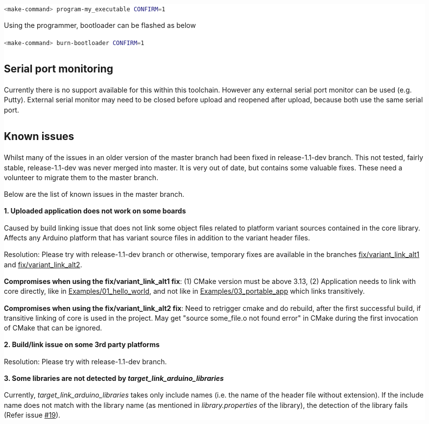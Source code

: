 ```sh
<make-command> program-my_executable CONFIRM=1
```

Using the programmer, bootloader can be flashed as below

```sh
<make-command> burn-bootloader CONFIRM=1
```

## Serial port monitoring

Currently there is no support available for this within this toolchain. However any external serial port monitor can be used (e.g. Putty). External serial monitor may need to be closed before upload and reopened after upload, because both use the same serial port.

## Known issues

Whilst many of the issues in an older version of the master branch had been fixed in release-1.1-dev branch.
This not tested, fairly stable, release-1.1-dev was never merged into master.  It is very out of date, but contains some valuable fixes.  These need a volunteer to migrate them to the master branch.

Below are the list of known issues in the master branch.

**1. Uploaded application does not work on some boards**

Caused by build linking issue that does not link some object files related to platform variant sources contained in the core library. Affects any Arduino platform that has variant source files in addition to the variant header files.

Resolution: Please try with release-1.1-dev branch or otherwise, temporary fixes are available in the branches [fix/variant_link_alt1](https://github.com/a9183756-gh/Arduino-CMake-Toolchain/tree/fix/variant_link_alt1) and [fix/variant_link_alt2](https://github.com/a9183756-gh/Arduino-CMake-Toolchain/tree/fix/variant_link_alt2).

**Compromises when using the fix/variant_link_alt1 fix**: (1) CMake version must be above 3.13, (2) Application needs to link with core directly, like in [Examples/01_hello_world](https://github.com/a9183756-gh/Arduino-CMake-Toolchain/tree/master/Examples/01_hello_world), and not like in [Examples/03_portable_app](https://github.com/a9183756-gh/Arduino-CMake-Toolchain/tree/master/Examples/03_portable_app) which links transitively.

**Compromises when using the fix/variant_link_alt2 fix**: Need to retrigger cmake and do rebuild, after the first successful build, if transitive linking of core is used in the project. May get "source some_file.o not found error" in CMake during the first invocation of CMake that can be ignored.

**2. Build/link issue on some 3rd party platforms**

Resolution: Please try with release-1.1-dev branch.

**3. Some libraries are not detected by *target_link_arduino_libraries***

Currently, *target_link_arduino_libraries* takes only include names (i.e. the name of the header file without extension). If the include name does not match with the library name (as mentioned in *library.properties* of the library), the detection of the library fails \(Refer issue [#19](https://github.com/a9183756-gh/Arduino-CMake-Toolchain/issues/19)\).
